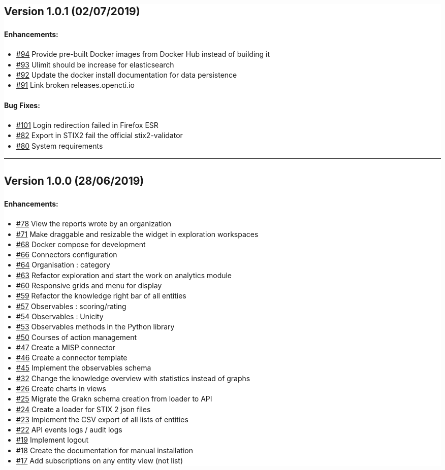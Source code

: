 
## Version 1.0.1 (02/07/2019)

#### Enhancements:

- [#94](https://github.com/OpenCTI-Platform/opencti/issues/94) Provide pre-built Docker images from Docker Hub instead of building it
- [#93](https://github.com/OpenCTI-Platform/opencti/issues/93) Ulimit should be increase for elasticsearch
- [#92](https://github.com/OpenCTI-Platform/opencti/issues/92) Update the docker install documentation for data persistence
- [#91](https://github.com/OpenCTI-Platform/opencti/issues/91) Link broken releases.opencti.io

#### Bug Fixes:

- [#101](https://github.com/OpenCTI-Platform/opencti/issues/101) Login redirection failed in Firefox ESR
- [#82](https://github.com/OpenCTI-Platform/opencti/issues/82) Export in STIX2 fail the official stix2-validator
- [#80](https://github.com/OpenCTI-Platform/opencti/issues/80) System requirements

---

## Version 1.0.0 (28/06/2019)

#### Enhancements:

- [#78](https://github.com/OpenCTI-Platform/opencti/issues/78) View the reports wrote by an organization
- [#71](https://github.com/OpenCTI-Platform/opencti/issues/71) Make draggable and resizable the widget in exploration workspaces
- [#68](https://github.com/OpenCTI-Platform/opencti/issues/68) Docker compose for development
- [#66](https://github.com/OpenCTI-Platform/opencti/issues/66) Connectors configuration
- [#64](https://github.com/OpenCTI-Platform/opencti/issues/64) Organisation : category
- [#63](https://github.com/OpenCTI-Platform/opencti/issues/63) Refactor exploration and start the work on analytics module
- [#60](https://github.com/OpenCTI-Platform/opencti/issues/60) Responsive grids and menu for display
- [#59](https://github.com/OpenCTI-Platform/opencti/issues/59) Refactor the knowledge right bar of all entities
- [#57](https://github.com/OpenCTI-Platform/opencti/issues/57) Observables : scoring/rating
- [#54](https://github.com/OpenCTI-Platform/opencti/issues/54) Observables : Unicity
- [#53](https://github.com/OpenCTI-Platform/opencti/issues/53) Observables methods in the Python library
- [#50](https://github.com/OpenCTI-Platform/opencti/issues/50) Courses of action management
- [#47](https://github.com/OpenCTI-Platform/opencti/issues/47) Create a MISP connector
- [#46](https://github.com/OpenCTI-Platform/opencti/issues/46) Create a connector template
- [#45](https://github.com/OpenCTI-Platform/opencti/issues/45) Implement the observables schema
- [#32](https://github.com/OpenCTI-Platform/opencti/issues/32) Change the knowledge overview with statistics instead of graphs
- [#26](https://github.com/OpenCTI-Platform/opencti/issues/26) Create charts in views
- [#25](https://github.com/OpenCTI-Platform/opencti/issues/25) Migrate the Grakn schema creation from loader to API
- [#24](https://github.com/OpenCTI-Platform/opencti/issues/24) Create a loader for STIX 2 json files
- [#23](https://github.com/OpenCTI-Platform/opencti/issues/23) Implement the CSV export of all lists of entities
- [#22](https://github.com/OpenCTI-Platform/opencti/issues/22) API events logs / audit logs
- [#19](https://github.com/OpenCTI-Platform/opencti/issues/19) Implement logout
- [#18](https://github.com/OpenCTI-Platform/opencti/issues/18) Create the documentation for manual installation
- [#17](https://github.com/OpenCTI-Platform/opencti/issues/17) Add subscriptions on any entity view (not list)